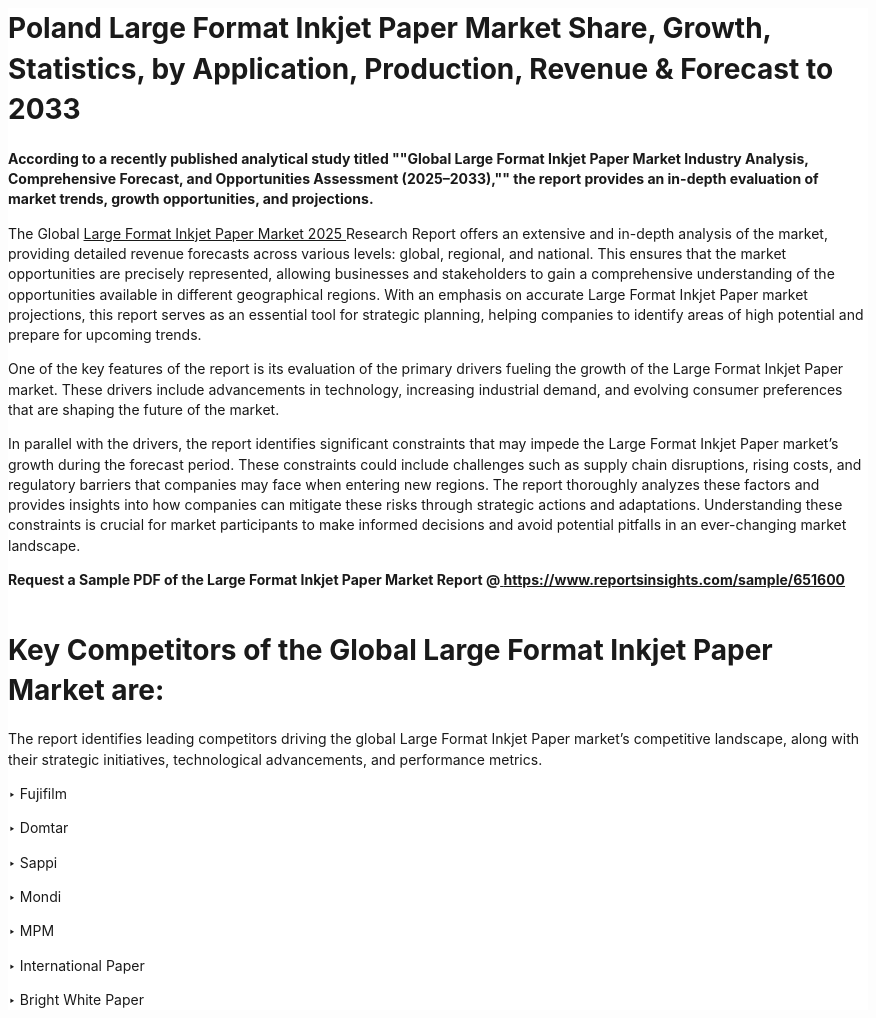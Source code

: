 # Poland Large Format Inkjet Paper Market Share, Growth, Statistics, by Application, Production, Revenue & Forecast to 2033

<strong>According to a recently published analytical study titled ""Global Large Format Inkjet Paper Market Industry Analysis, Comprehensive Forecast, and Opportunities Assessment (2025–2033),"" the report provides an in-depth evaluation of market trends, growth opportunities, and projections.</strong>

The Global <a href=https://www.reportsinsights.com/sample/651600>Large Format Inkjet Paper Market 2025 </a> Research Report offers an extensive and in-depth analysis of the market, providing detailed revenue forecasts across various levels: global, regional, and national. This ensures that the market opportunities are precisely represented, allowing businesses and stakeholders to gain a comprehensive understanding of the opportunities available in different geographical regions. With an emphasis on accurate Large Format Inkjet Paper market projections, this report serves as an essential tool for strategic planning, helping companies to identify areas of high potential and prepare for upcoming trends.

One of the key features of the report is its evaluation of the primary drivers fueling the growth of the Large Format Inkjet Paper market. These drivers include advancements in technology, increasing industrial demand, and evolving consumer preferences that are shaping the future of the market. 

In parallel with the drivers, the report identifies significant constraints that may impede the Large Format Inkjet Paper market’s growth during the forecast period. These constraints could include challenges such as supply chain disruptions, rising costs, and regulatory barriers that companies may face when entering new regions. The report thoroughly analyzes these factors and provides insights into how companies can mitigate these risks through strategic actions and adaptations. Understanding these constraints is crucial for market participants to make informed decisions and avoid potential pitfalls in an ever-changing market landscape.

<strong>Request a Sample PDF of the Large Format Inkjet Paper Market Report </strong><strong>@<a href=https://www.reportsinsights.com/sample/651600> https://www.reportsinsights.com/sample/651600</a></strong></font>

# <strong>Key Competitors of the Global Large Format Inkjet Paper Market are:</strong>

The report identifies leading competitors driving the global Large Format Inkjet Paper market’s competitive landscape, along with their strategic initiatives, technological advancements, and performance metrics.

‣ Fujifilm

‣ Domtar

‣ Sappi

‣ Mondi

‣ MPM

‣ International Paper

‣ Bright White Paper
